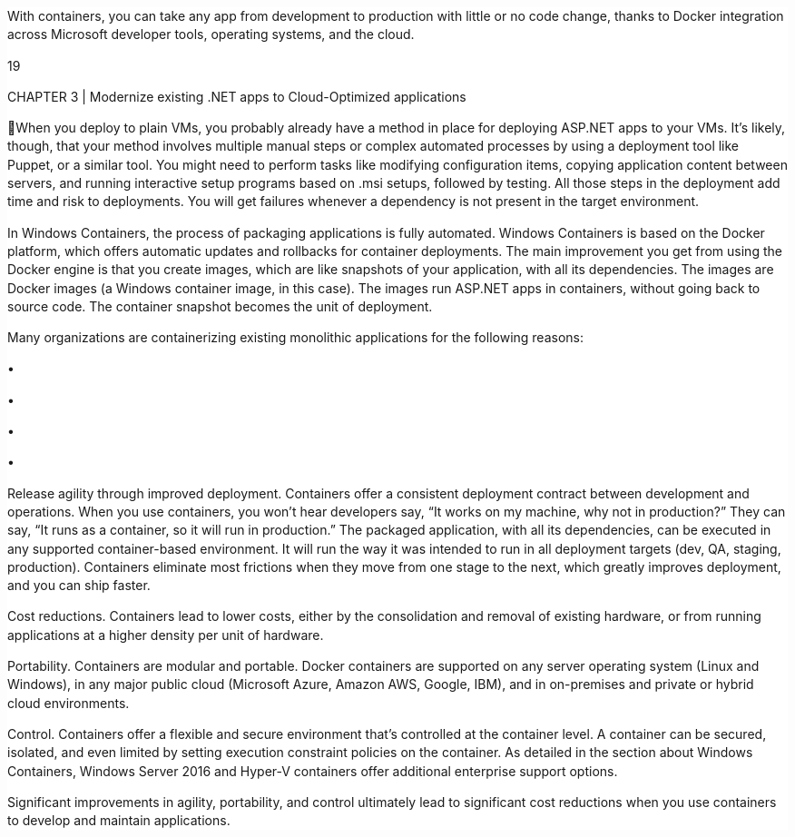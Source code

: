 With containers, you can take any app from development to production with little or no code change,
thanks to Docker integration across Microsoft developer tools, operating systems, and the cloud.

19

CHAPTER 3 | Modernize existing .NET apps to Cloud-Optimized applications

When you deploy to plain VMs, you probably already have a method in place for deploying ASP.NET
apps to your VMs. It’s likely, though, that your method involves multiple manual steps or complex
automated processes by using a deployment tool like Puppet, or a similar tool. You might need to
perform tasks like modifying configuration items, copying application content between servers, and
running interactive setup programs based on .msi setups, followed by testing. All those steps in the
deployment add time and risk to deployments. You will get failures whenever a dependency is not
present in the target environment.

In Windows Containers, the process of packaging applications is fully automated. Windows Containers
is based on the Docker platform, which offers automatic updates and rollbacks for container
deployments. The main improvement you get from using the Docker engine is that you create images,
which are like snapshots of your application, with all its dependencies. The images are Docker images
(a Windows container image, in this case). The images run ASP.NET apps in containers, without going
back to source code. The container snapshot becomes the unit of deployment.

Many organizations are containerizing existing monolithic applications for the following reasons:

•

•

•

•

Release agility through improved deployment. Containers offer a consistent deployment
contract between development and operations. When you use containers, you won’t hear
developers say, “It works on my machine, why not in production?” They can say, “It runs as a
container, so it will run in production.” The packaged application, with all its dependencies,
can be executed in any supported container-based environment. It will run the way it was
intended to run in all deployment targets (dev, QA, staging, production). Containers eliminate
most frictions when they move from one stage to the next, which greatly improves
deployment, and you can ship faster.

Cost reductions. Containers lead to lower costs, either by the consolidation and removal of
existing hardware, or from running applications at a higher density per unit of hardware.

Portability. Containers are modular and portable. Docker containers are supported on any
server operating system (Linux and Windows), in any major public cloud (Microsoft Azure,
Amazon AWS, Google, IBM), and in on-premises and private or hybrid cloud environments.

Control. Containers offer a flexible and secure environment that’s controlled at the container
level. A container can be secured, isolated, and even limited by setting execution constraint
policies on the container. As detailed in the section about Windows Containers, Windows
Server 2016 and Hyper-V containers offer additional enterprise support options.

Significant improvements in agility, portability, and control ultimately lead to significant cost
reductions when you use containers to develop and maintain applications.
